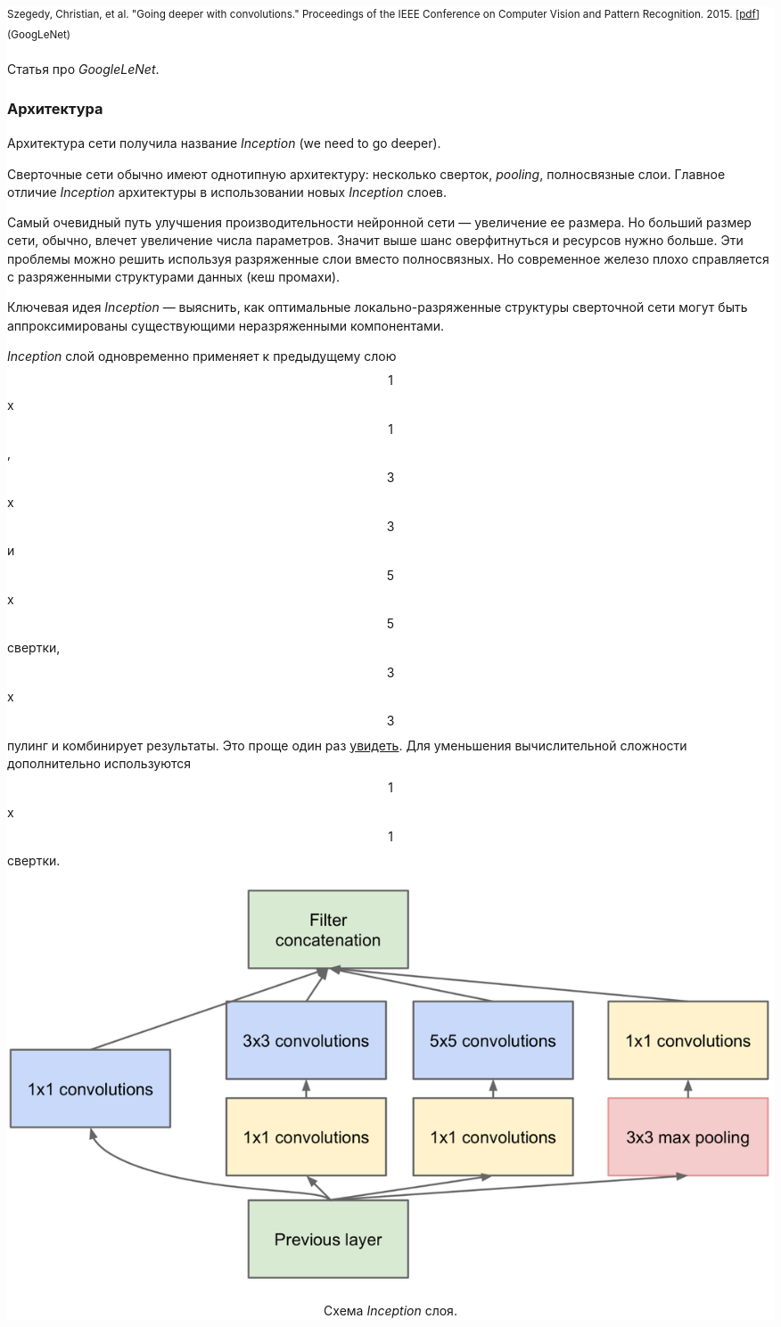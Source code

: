 <sup>Szegedy, Christian, et al. "Going deeper with convolutions."
Proceedings of the IEEE Conference on Computer Vision and Pattern Recognition. 2015. [[pdf](http://www.cv-foundation.org/openaccess/content_cvpr_2015/papers/Szegedy_Going_Deeper_With_2015_CVPR_paper.pdf)] (GoogLeNet)</sup>

Статья про *GoogleLeNet*.

### Архитектура
Архитектура сети получила название *Inception* (we need to go deeper).

Сверточные сети обычно имеют однотипную архитектуру: несколько сверток, *pooling*, полносвязные слои. Главное отличие *Inception* архитектуры в использовании новых *Inception* слоев.

Самый очевидный путь улучшения производительности нейронной сети — увеличение ее размера. Но больший размер сети, обычно, влечет увеличение числа параметров. Значит выше шанс оверфитнуться и ресурсов нужно больше. Эти проблемы можно решить используя разряженные слои вместо полносвязных. Но современное железо плохо справляется с разряженными структурами данных (кеш промахи).

Ключевая идея *Inception* — выяснить, как оптимальные локально-разряженные структуры сверточной сети могут быть аппроксимированы существующими неразряженными компонентами.

*Inception* слой одновременно применяет к предыдущему слою $$1$$x$$1$$, $$3$$x$$3$$ и $$5$$x$$5$$ свертки, $$3$$x$$3$$ пулинг и комбинирует результаты. Это проще один раз [увидеть](https://www.youtube.com/watch?v=VxhSouuSZDY). Для уменьшения вычислительной сложности дополнительно используются $$1$$x$$1$$ свертки.

<p class="center">
    <img src="/assets/imageNet/inceptionLayer.png" alt="Inception layer" class='center-block'>
</p>
<center>Схема <i>Inception</i> слоя.</center>
